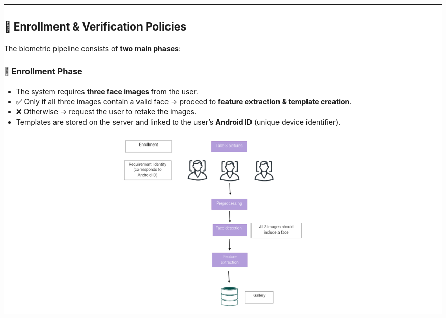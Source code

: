 
---

## 🔑 Enrollment & Verification Policies  

The biometric pipeline consists of **two main phases**:  

### 📝 Enrollment Phase  
- The system requires **three face images** from the user.  
- ✅ Only if all three images contain a valid face → proceed to **feature extraction & template creation**.  
- ❌ Otherwise → request the user to retake the images.  
- Templates are stored on the server and linked to the user’s **Android ID** (unique device identifier).  

<div align="center">
  <img src="images_BS/Immagine7.png" width="400">
</div>
